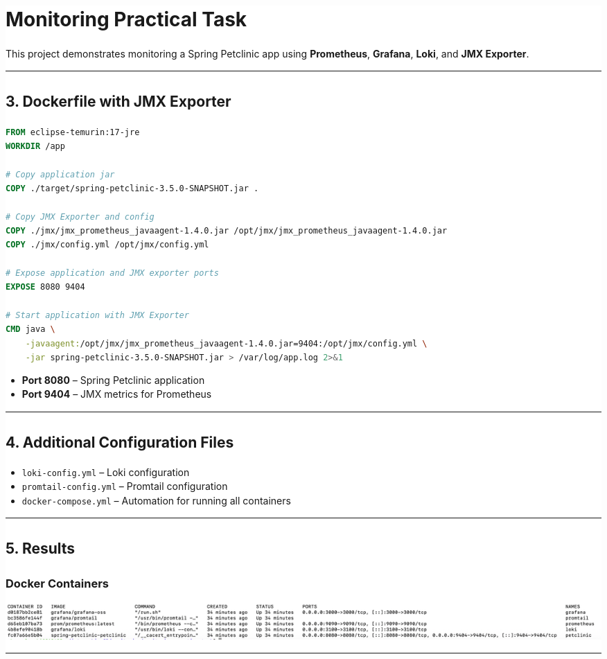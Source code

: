 # Monitoring Practical Task

This project demonstrates monitoring a Spring Petclinic app using **Prometheus**, **Grafana**, **Loki**, and **JMX Exporter**.

---

## 3. Dockerfile with JMX Exporter

```dockerfile
FROM eclipse-temurin:17-jre
WORKDIR /app

# Copy application jar
COPY ./target/spring-petclinic-3.5.0-SNAPSHOT.jar .

# Copy JMX Exporter and config
COPY ./jmx/jmx_prometheus_javaagent-1.4.0.jar /opt/jmx/jmx_prometheus_javaagent-1.4.0.jar
COPY ./jmx/config.yml /opt/jmx/config.yml

# Expose application and JMX exporter ports
EXPOSE 8080 9404

# Start application with JMX Exporter
CMD java \
    -javaagent:/opt/jmx/jmx_prometheus_javaagent-1.4.0.jar=9404:/opt/jmx/config.yml \
    -jar spring-petclinic-3.5.0-SNAPSHOT.jar > /var/log/app.log 2>&1
```

* **Port 8080** – Spring Petclinic application
* **Port 9404** – JMX metrics for Prometheus

---

## 4. Additional Configuration Files

* `loki-config.yml` – Loki configuration
* `promtail-config.yml` – Promtail configuration
* `docker-compose.yml` – Automation for running all containers

---

## 5. Results

### Docker Containers

<img src="img/img2.png" alt="Docker containers running" width="100%">

---